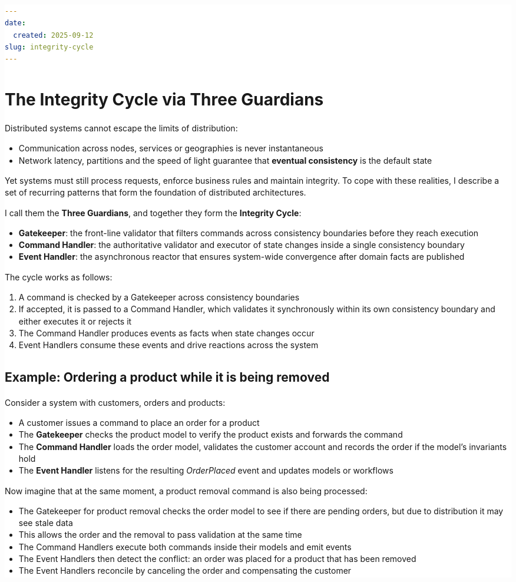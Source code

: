 ```yaml
---
date:
  created: 2025-09-12
slug: integrity-cycle
---
```


# The Integrity Cycle via Three Guardians

Distributed systems cannot escape the limits of distribution:

- Communication across nodes, services or geographies is never instantaneous
- Network latency, partitions and the speed of light guarantee that **eventual consistency** is the default state

Yet systems must still process requests, enforce business rules and maintain integrity. To cope with these realities, I describe a set of recurring patterns that form the foundation of distributed architectures.

I call them the **Three Guardians**, and together they form the **Integrity Cycle**:

- **Gatekeeper**: the front-line validator that filters commands across consistency boundaries before they reach execution
- **Command Handler**: the authoritative validator and executor of state changes inside a single consistency boundary
- **Event Handler**: the asynchronous reactor that ensures system-wide convergence after domain facts are published

The cycle works as follows:

1. A command is checked by a Gatekeeper across consistency boundaries
2. If accepted, it is passed to a Command Handler, which validates it synchronously within its own consistency boundary and either executes it or rejects it
3. The Command Handler produces events as facts when state changes occur
4. Event Handlers consume these events and drive reactions across the system

## Example: Ordering a product while it is being removed

Consider a system with customers, orders and products:

- A customer issues a command to place an order for a product
- The **Gatekeeper** checks the product model to verify the product exists and forwards the command
- The **Command Handler** loads the order model, validates the customer account and records the order if the model’s invariants hold
- The **Event Handler** listens for the resulting *OrderPlaced* event and updates models or workflows

Now imagine that at the same moment, a product removal command is also being processed:

- The Gatekeeper for product removal checks the order model to see if there are pending orders, but due to distribution it may see stale data
- This allows the order and the removal to pass validation at the same time
- The Command Handlers execute both commands inside their models and emit events
- The Event Handlers then detect the conflict: an order was placed for a product that has been removed
- The Event Handlers reconcile by canceling the order and compensating the customer
